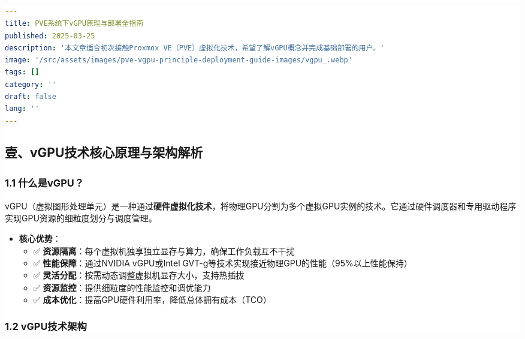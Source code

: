 ```yaml
---
title: PVE系统下vGPU原理与部署全指南  
published: 2025-03-25
description: '本文章适合初次接触Proxmox VE（PVE）虚拟化技术，希望了解vGPU概念并完成基础部署的用户。'
image: '/src/assets/images/pve-vgpu-principle-deployment-guide-images/vgpu_.webp'
tags: []
category: ''
draft: false 
lang: ''
---
```

## 壹、vGPU技术核心原理与架构解析
### 1.1 什么是vGPU？  
vGPU（虚拟图形处理单元）是一种通过**硬件虚拟化技术**，将物理GPU分割为多个虚拟GPU实例的技术。它通过硬件调度器和专用驱动程序实现GPU资源的细粒度划分与调度管理。

- **核心优势**：  
  - ✅ **资源隔离**：每个虚拟机独享独立显存与算力，确保工作负载互不干扰
  - ✅ **性能保障**：通过NVIDIA vGPU或Intel GVT-g等技术实现接近物理GPU的性能（95%以上性能保持）
  - ✅ **灵活分配**：按需动态调整虚拟机显存大小，支持热插拔
  - ✅ **资源监控**：提供细粒度的性能监控和调优能力
  - ✅ **成本优化**：提高GPU硬件利用率，降低总体拥有成本（TCO）

### 1.2 vGPU技术架构